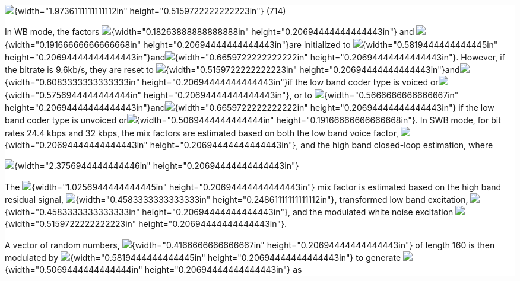 ![](media/image201.wmf){width="1.9736111111111112in"
height="0.5159722222222223in"} (714)

In WB mode, the factors
![](media/image186.wmf){width="0.18263888888888888in"
height="0.20694444444444443in"} and
![](media/image187.wmf){width="0.19166666666666668in"
height="0.20694444444444443in"}are initialized to
![](media/image202.wmf){width="0.5819444444444445in"
height="0.20694444444444443in"}and![](media/image203.wmf){width="0.6659722222222222in"
height="0.20694444444444443in"}. However, if the bitrate is 9.6kb/s,
they are reset to ![](media/image204.wmf){width="0.5159722222222223in"
height="0.20694444444444443in"}and![](media/image205.wmf){width="0.6083333333333333in"
height="0.20694444444444443in"}if the low band coder type is voiced
or![](media/image206.wmf){width="0.5756944444444444in"
height="0.20694444444444443in"}, or to
![](media/image207.wmf){width="0.5666666666666667in"
height="0.20694444444444443in"}and![](media/image208.wmf){width="0.6659722222222222in"
height="0.20694444444444443in"} if the low band coder type is unvoiced
or![](media/image209.wmf){width="0.5069444444444444in"
height="0.19166666666666668in"}. In SWB mode, for bit rates 24.4 kbps
and 32 kbps, the mix factors are estimated based on both the low band
voice factor, ![](media/image210.wmf){width="0.20694444444444443in"
height="0.20694444444444443in"}, and the high band closed-loop
estimation, where

![](media/image211.wmf){width="2.3756944444444446in"
height="0.20694444444444443in"}

The ![](media/image212.wmf){width="1.0256944444444445in"
height="0.20694444444444443in"} mix factor is estimated based on the
high band residual signal,
![](media/image213.wmf){width="0.4583333333333333in"
height="0.24861111111111112in"}, transformed low band excitation,
![](media/image214.wmf){width="0.4583333333333333in"
height="0.20694444444444443in"}, and the modulated white noise
excitation ![](media/image215.wmf){width="0.5159722222222223in"
height="0.20694444444444443in"}.

A vector of random numbers,
![](media/image216.wmf){width="0.4166666666666667in"
height="0.20694444444444443in"} of length 160 is then modulated by
![](media/image217.wmf){width="0.5819444444444445in"
height="0.20694444444444443in"} to generate
![](media/image218.wmf){width="0.5069444444444444in"
height="0.20694444444444443in"} as
